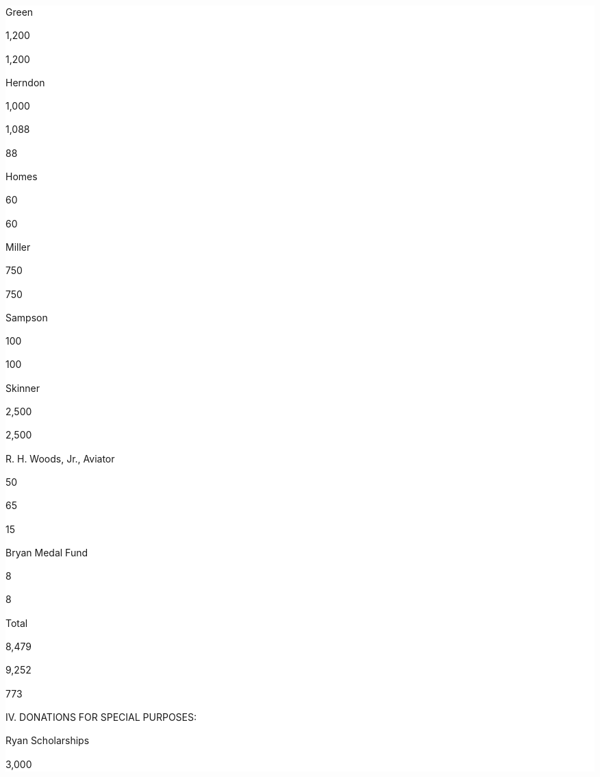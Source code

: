 Green

1,200

1,200

Herndon

1,000

1,088

88

Homes

60

60

Miller

750

750

Sampson

100

100

Skinner

2,500

2,500

R. H. Woods, Jr., Aviator

50

65

15

Bryan Medal Fund

8

8

Total

8,479

9,252

773

IV. DONATIONS FOR SPECIAL PURPOSES:

Ryan Scholarships

3,000
